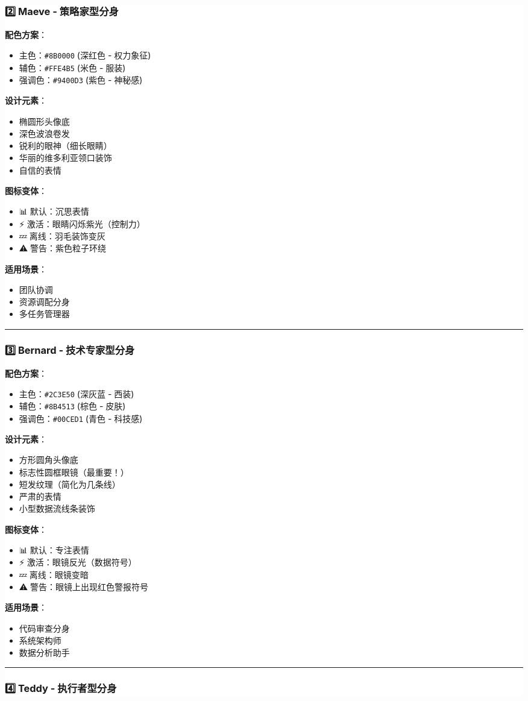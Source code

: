 ### 2️⃣ Maeve - 策略家型分身

**配色方案**：
- 主色：`#8B0000` (深红色 - 权力象征)
- 辅色：`#FFE4B5` (米色 - 服装)
- 强调色：`#9400D3` (紫色 - 神秘感)

**设计元素**：
- 椭圆形头像底
- 深色波浪卷发
- 锐利的眼神（细长眼睛）
- 华丽的维多利亚领口装饰
- 自信的表情

**图标变体**：
- 📊 默认：沉思表情
- ⚡ 激活：眼睛闪烁紫光（控制力）
- 💤 离线：羽毛装饰变灰
- ⚠️ 警告：紫色粒子环绕

**适用场景**：
- 团队协调
- 资源调配分身
- 多任务管理器

---

### 3️⃣ Bernard - 技术专家型分身

**配色方案**：
- 主色：`#2C3E50` (深灰蓝 - 西装)
- 辅色：`#8B4513` (棕色 - 皮肤)
- 强调色：`#00CED1` (青色 - 科技感)

**设计元素**：
- 方形圆角头像底
- 标志性圆框眼镜（最重要！）
- 短发纹理（简化为几条线）
- 严肃的表情
- 小型数据流线条装饰

**图标变体**：
- 📊 默认：专注表情
- ⚡ 激活：眼镜反光（数据符号）
- 💤 离线：眼镜变暗
- ⚠️ 警告：眼镜上出现红色警报符号

**适用场景**：
- 代码审查分身
- 系统架构师
- 数据分析助手

---

### 4️⃣ Teddy - 执行者型分身
